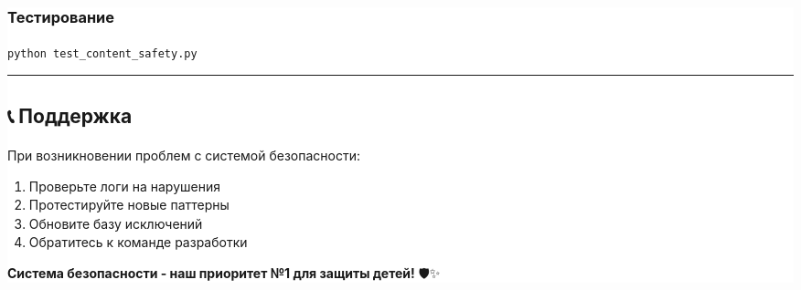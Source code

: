 ### Тестирование
```bash
python test_content_safety.py
```

---

## 📞 Поддержка

При возникновении проблем с системой безопасности:
1. Проверьте логи на нарушения
2. Протестируйте новые паттерны
3. Обновите базу исключений
4. Обратитесь к команде разработки

**Система безопасности - наш приоритет №1 для защиты детей!** 🛡️✨

